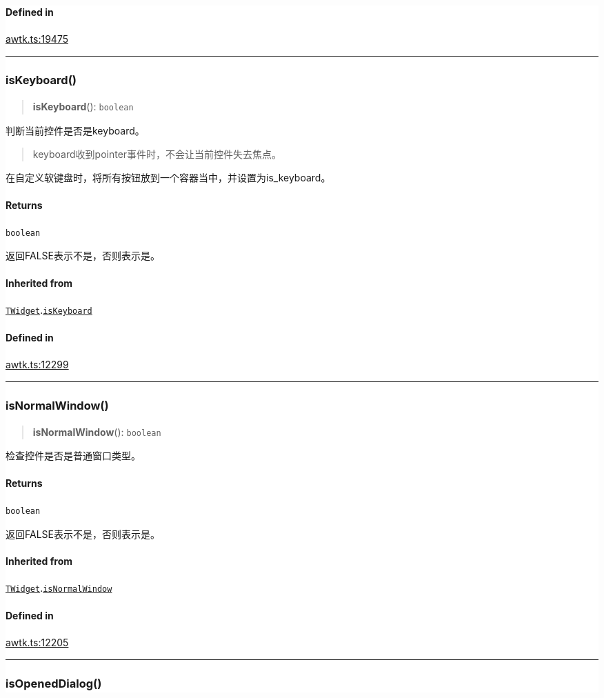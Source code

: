 #### Defined in

[awtk.ts:19475](https://github.com/zlgopen/awtk-binding/blob/a700388ad7cc060c10001c4cf776a40433e0a4e7/tools/code_gen/js/output/awtk.ts#L19475)

***

### isKeyboard()

> **isKeyboard**(): `boolean`

判断当前控件是否是keyboard。

> keyboard收到pointer事件时，不会让当前控件失去焦点。

在自定义软键盘时，将所有按钮放到一个容器当中，并设置为is_keyboard。

#### Returns

`boolean`

返回FALSE表示不是，否则表示是。

#### Inherited from

[`TWidget`](TWidget.md).[`isKeyboard`](TWidget.md#iskeyboard)

#### Defined in

[awtk.ts:12299](https://github.com/zlgopen/awtk-binding/blob/a700388ad7cc060c10001c4cf776a40433e0a4e7/tools/code_gen/js/output/awtk.ts#L12299)

***

### isNormalWindow()

> **isNormalWindow**(): `boolean`

检查控件是否是普通窗口类型。

#### Returns

`boolean`

返回FALSE表示不是，否则表示是。

#### Inherited from

[`TWidget`](TWidget.md).[`isNormalWindow`](TWidget.md#isnormalwindow)

#### Defined in

[awtk.ts:12205](https://github.com/zlgopen/awtk-binding/blob/a700388ad7cc060c10001c4cf776a40433e0a4e7/tools/code_gen/js/output/awtk.ts#L12205)

***

### isOpenedDialog()
